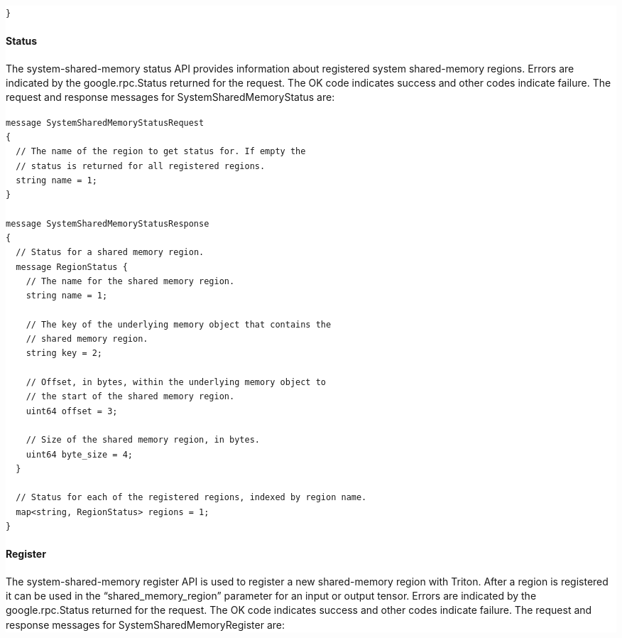 ```
}
```

#### Status

The system-shared-memory status API provides information about
registered system shared-memory regions. Errors are indicated by the
google.rpc.Status returned for the request. The OK code indicates
success and other codes indicate failure. The request and response
messages for SystemSharedMemoryStatus are:

```
message SystemSharedMemoryStatusRequest
{
  // The name of the region to get status for. If empty the
  // status is returned for all registered regions.
  string name = 1;
}

message SystemSharedMemoryStatusResponse
{
  // Status for a shared memory region.
  message RegionStatus {
    // The name for the shared memory region.
    string name = 1;

    // The key of the underlying memory object that contains the
    // shared memory region.
    string key = 2;

    // Offset, in bytes, within the underlying memory object to
    // the start of the shared memory region.
    uint64 offset = 3;

    // Size of the shared memory region, in bytes.
    uint64 byte_size = 4;
  }

  // Status for each of the registered regions, indexed by region name.
  map<string, RegionStatus> regions = 1;
}
```

#### Register

The system-shared-memory register API is used to register a new
shared-memory region with Triton. After a region is registered it can
be used in the “shared_memory_region” parameter for an input or output
tensor. Errors are indicated by the google.rpc.Status returned for the
request. The OK code indicates success and other codes indicate
failure. The request and response messages for
SystemSharedMemoryRegister are:
